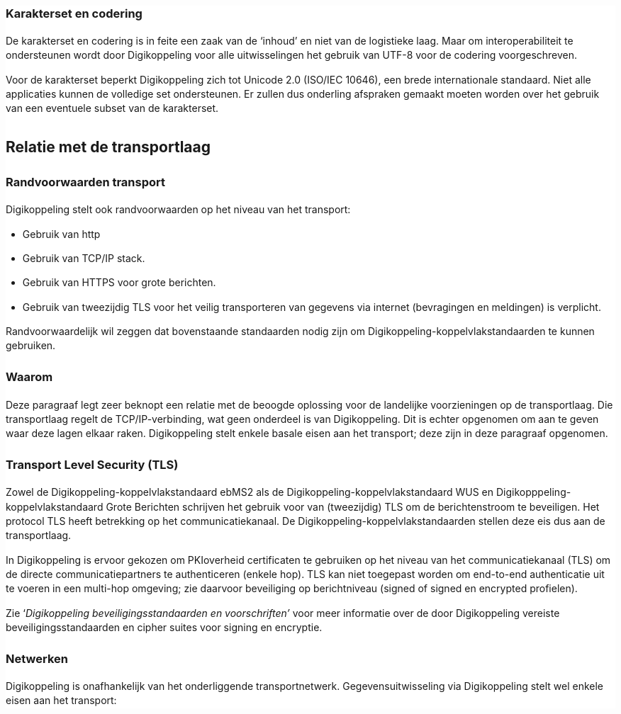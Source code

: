 ### Karakterset en codering

De karakterset en codering is in feite een zaak van de ‘inhoud’ en niet van de logistieke laag. Maar om interoperabiliteit te ondersteunen wordt door Digikoppeling voor alle uitwisselingen het gebruik van UTF-8 voor de codering voorgeschreven.

Voor de karakterset beperkt Digikoppeling zich tot Unicode 2.0 (ISO/IEC 10646), een brede internationale standaard. Niet alle applicaties kunnen de volledige set ondersteunen. Er zullen dus onderling afspraken gemaakt moeten worden over het gebruik van een eventuele subset van de karakterset.

## Relatie met de transportlaag

### Randvoorwaarden transport

Digikoppeling stelt ook randvoorwaarden op het niveau van het transport:

- Gebruik van http

- Gebruik van TCP/IP stack.

- Gebruik van HTTPS voor grote berichten.

- Gebruik van tweezijdig TLS voor het veilig transporteren van gegevens via internet (bevragingen en meldingen) is verplicht.

Randvoorwaardelijk wil zeggen dat bovenstaande standaarden nodig zijn om Digikoppeling-koppelvlakstandaarden te kunnen gebruiken.

### Waarom

Deze paragraaf legt zeer beknopt een relatie met de beoogde oplossing voor de landelijke voorzieningen op de transportlaag. Die transportlaag regelt de TCP/IP-verbinding, wat geen onderdeel is van Digikoppeling. Dit is echter opgenomen om aan te geven waar deze lagen elkaar raken. Digikoppeling stelt enkele basale eisen aan het transport; deze zijn in deze paragraaf opgenomen.

### Transport Level Security (TLS)

Zowel de Digikoppeling-koppelvlakstandaard ebMS2 als de Digikoppeling-koppelvlakstandaard WUS en Digikopppeling-koppelvlakstandaard Grote Berichten schrijven het gebruik voor van (tweezijdig) TLS om de berichtenstroom te beveiligen. Het protocol TLS heeft betrekking op het communicatiekanaal. De Digikoppeling-koppelvlakstandaarden stellen deze eis dus aan de transportlaag.

In Digikoppeling is ervoor gekozen om PKIoverheid certificaten te gebruiken op het niveau van het communicatiekanaal (TLS) om de directe communicatiepartners te authenticeren (enkele hop). TLS kan niet toegepast worden om end-to-end authenticatie uit te voeren in een multi-hop omgeving; zie daarvoor beveiliging op berichtniveau (signed of signed en encrypted profielen).

Zie ‘*Digikoppeling beveiligingsstandaarden en voorschriften’* voor meer informatie over de door Digikoppeling vereiste beveiligingsstandaarden en cipher suites voor signing en encryptie.

### Netwerken

Digikoppeling is onafhankelijk van het onderliggende transportnetwerk. Gegevensuitwisseling via Digikoppeling stelt wel enkele eisen aan het transport:
